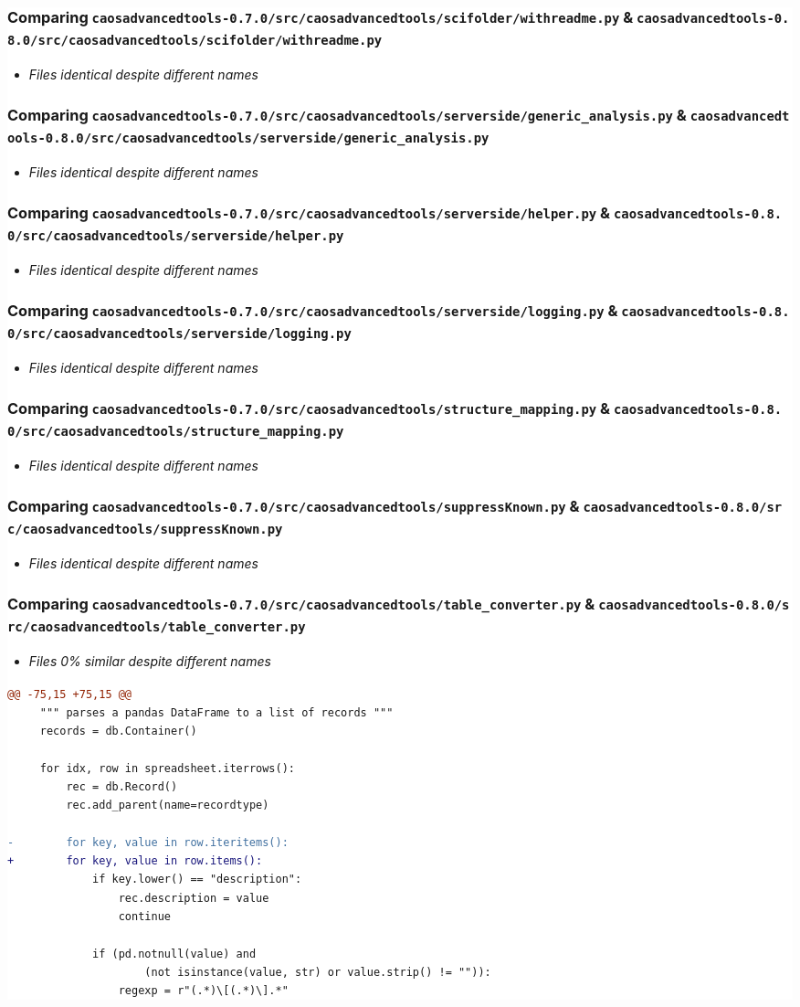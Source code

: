 ### Comparing `caosadvancedtools-0.7.0/src/caosadvancedtools/scifolder/withreadme.py` & `caosadvancedtools-0.8.0/src/caosadvancedtools/scifolder/withreadme.py`

 * *Files identical despite different names*

### Comparing `caosadvancedtools-0.7.0/src/caosadvancedtools/serverside/generic_analysis.py` & `caosadvancedtools-0.8.0/src/caosadvancedtools/serverside/generic_analysis.py`

 * *Files identical despite different names*

### Comparing `caosadvancedtools-0.7.0/src/caosadvancedtools/serverside/helper.py` & `caosadvancedtools-0.8.0/src/caosadvancedtools/serverside/helper.py`

 * *Files identical despite different names*

### Comparing `caosadvancedtools-0.7.0/src/caosadvancedtools/serverside/logging.py` & `caosadvancedtools-0.8.0/src/caosadvancedtools/serverside/logging.py`

 * *Files identical despite different names*

### Comparing `caosadvancedtools-0.7.0/src/caosadvancedtools/structure_mapping.py` & `caosadvancedtools-0.8.0/src/caosadvancedtools/structure_mapping.py`

 * *Files identical despite different names*

### Comparing `caosadvancedtools-0.7.0/src/caosadvancedtools/suppressKnown.py` & `caosadvancedtools-0.8.0/src/caosadvancedtools/suppressKnown.py`

 * *Files identical despite different names*

### Comparing `caosadvancedtools-0.7.0/src/caosadvancedtools/table_converter.py` & `caosadvancedtools-0.8.0/src/caosadvancedtools/table_converter.py`

 * *Files 0% similar despite different names*

```diff
@@ -75,15 +75,15 @@
     """ parses a pandas DataFrame to a list of records """
     records = db.Container()
 
     for idx, row in spreadsheet.iterrows():
         rec = db.Record()
         rec.add_parent(name=recordtype)
 
-        for key, value in row.iteritems():
+        for key, value in row.items():
             if key.lower() == "description":
                 rec.description = value
                 continue
 
             if (pd.notnull(value) and
                     (not isinstance(value, str) or value.strip() != "")):
                 regexp = r"(.*)\[(.*)\].*"
```
